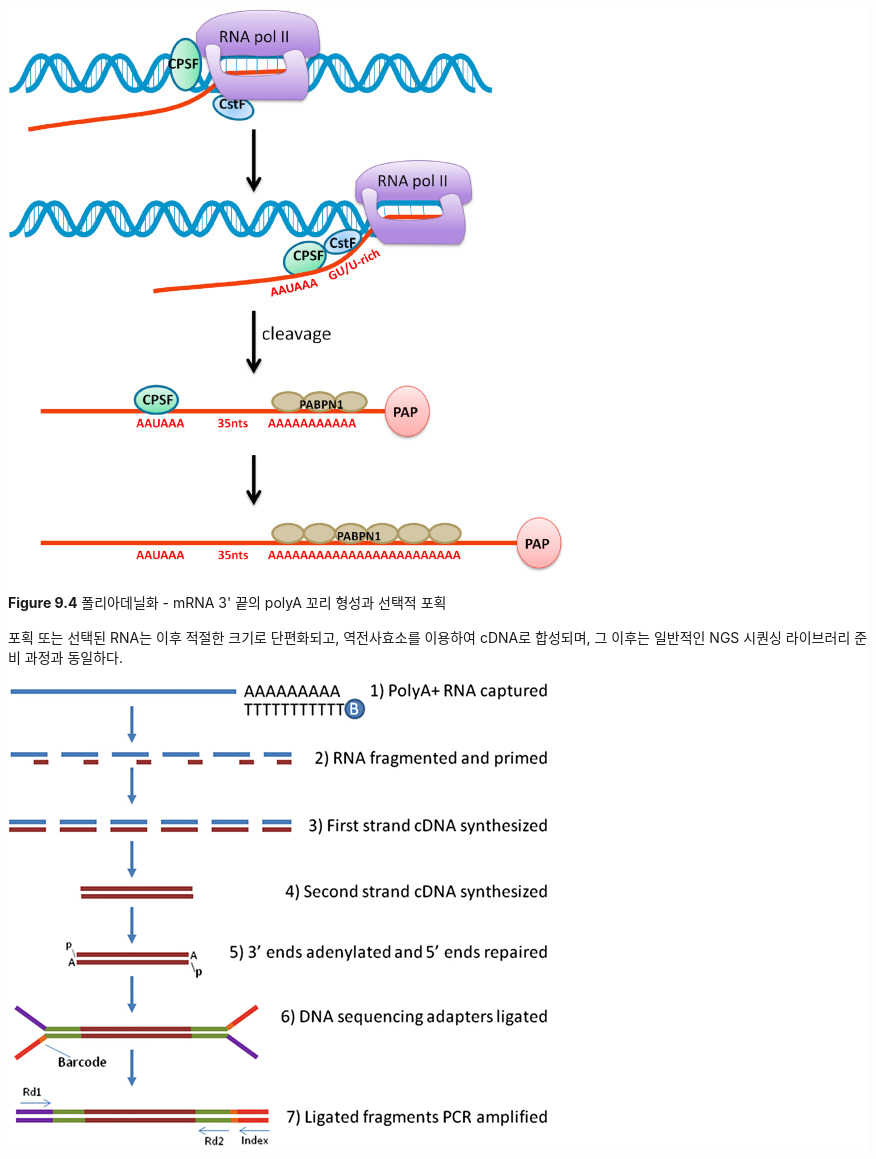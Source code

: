 ![폴리아데닐화](../assets/images/polyadenylation.png)

**Figure 9.4** 폴리아데닐화 - mRNA 3' 끝의 polyA 꼬리 형성과 선택적 포획

포획 또는 선택된 RNA는 이후 적절한 크기로 단편화되고, 역전사효소를 이용하여 cDNA로 합성되며, 그 이후는 일반적인 NGS 시퀀싱 라이브러리 준비 과정과 동일하다.

![RNA-seq 라이브러리 구축](../assets/images/rna-seq-library-construction.png)

